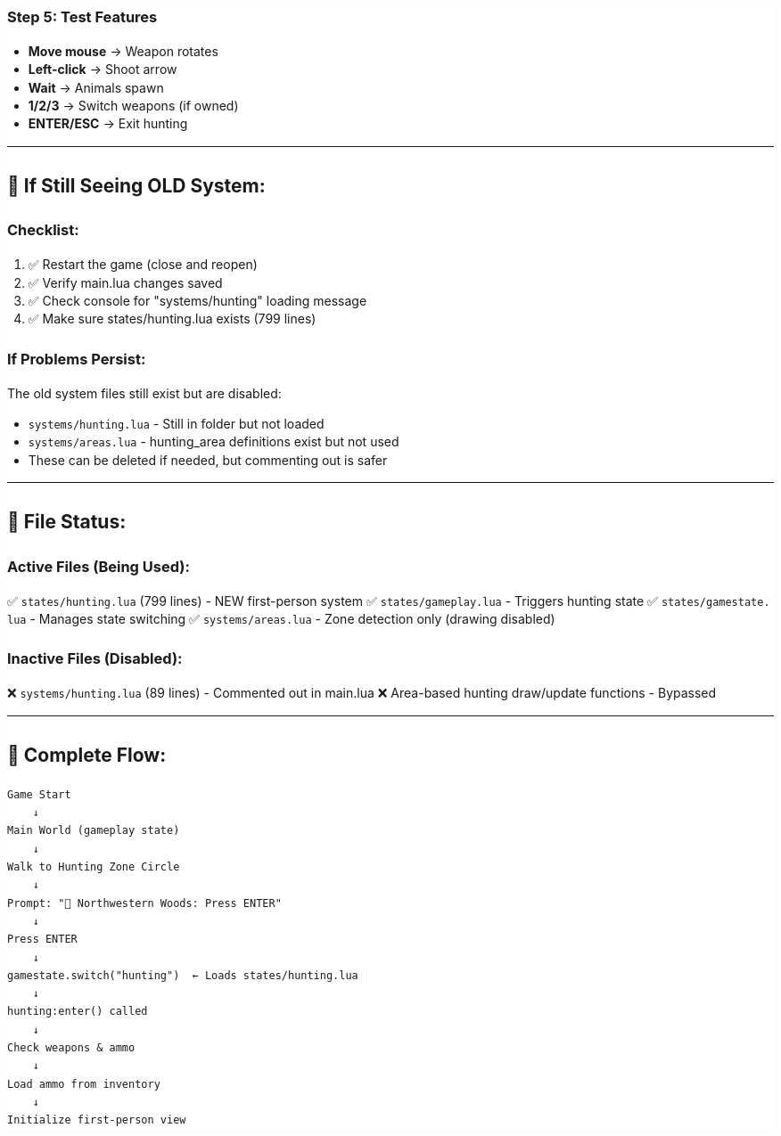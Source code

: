 ### Step 5: Test Features
- **Move mouse** → Weapon rotates
- **Left-click** → Shoot arrow
- **Wait** → Animals spawn
- **1/2/3** → Switch weapons (if owned)
- **ENTER/ESC** → Exit hunting

---

## 🐛 If Still Seeing OLD System:

### Checklist:
1. ✅ Restart the game (close and reopen)
2. ✅ Verify main.lua changes saved
3. ✅ Check console for "systems/hunting" loading message
4. ✅ Make sure states/hunting.lua exists (799 lines)

### If Problems Persist:
The old system files still exist but are disabled:
- `systems/hunting.lua` - Still in folder but not loaded
- `systems/areas.lua` - hunting_area definitions exist but not used
- These can be deleted if needed, but commenting out is safer

---

## 📁 File Status:

### Active Files (Being Used):
✅ `states/hunting.lua` (799 lines) - NEW first-person system
✅ `states/gameplay.lua` - Triggers hunting state
✅ `states/gamestate.lua` - Manages state switching
✅ `systems/areas.lua` - Zone detection only (drawing disabled)

### Inactive Files (Disabled):
❌ `systems/hunting.lua` (89 lines) - Commented out in main.lua
❌ Area-based hunting draw/update functions - Bypassed

---

## 🎯 Complete Flow:

```
Game Start
    ↓
Main World (gameplay state)
    ↓
Walk to Hunting Zone Circle
    ↓
Prompt: "🎯 Northwestern Woods: Press ENTER"
    ↓
Press ENTER
    ↓
gamestate.switch("hunting")  ← Loads states/hunting.lua
    ↓
hunting:enter() called
    ↓
Check weapons & ammo
    ↓
Load ammo from inventory
    ↓
Initialize first-person view
```
